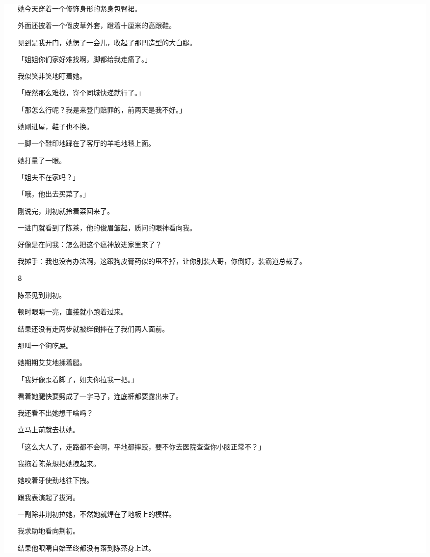 &emsp;&emsp;她今天穿着一个修饰身形的紧身包臀裙。  
  
&emsp;&emsp;外面还披着一个假皮草外套，蹬着十厘米的高跟鞋。  
  
&emsp;&emsp;见到是我开门，她愣了一会儿，收起了那凹造型的大白腿。  
  
&emsp;&emsp;「姐姐你们家好难找啊，脚都给我走痛了。」  
  
&emsp;&emsp;我似笑非笑地盯着她。  
  
&emsp;&emsp;「既然那么难找，寄个同城快递就行了。」  
  
&emsp;&emsp;「那怎么行呢？我是来登门赔罪的，前两天是我不好。」  
  
&emsp;&emsp;她刚进屋，鞋子也不换。  
  
&emsp;&emsp;一脚一个鞋印地踩在了客厅的羊毛地毯上面。  
  
&emsp;&emsp;她打量了一眼。  
  
&emsp;&emsp;「姐夫不在家吗？」  
  
&emsp;&emsp;「哦，他出去买菜了。」  
  
&emsp;&emsp;刚说完，荆初就拎着菜回来了。  
  
&emsp;&emsp;一进门就看到了陈茶，他的俊眉皱起，质问的眼神看向我。  
  
&emsp;&emsp;好像是在问我：怎么把这个瘟神放进家里来了？  
  
&emsp;&emsp;我摊手：我也没有办法啊，这跟狗皮膏药似的甩不掉，让你别装大哥，你倒好，装霸道总裁了。  
  
&emsp;&emsp;8  
  
&emsp;&emsp;陈茶见到荆初。  
  
&emsp;&emsp;顿时眼睛一亮，直接就小跑着过来。  
  
&emsp;&emsp;结果还没有走两步就被绊倒摔在了我们两人面前。  
  
&emsp;&emsp;那叫一个狗吃屎。  
  
&emsp;&emsp;她期期艾艾地揉着腿。  
  
&emsp;&emsp;「我好像歪着脚了，姐夫你拉我一把。」  
  
&emsp;&emsp;看着她腿快要劈成了一字马了，连底裤都要露出来了。  
  
&emsp;&emsp;我还看不出她想干啥吗？  
  
&emsp;&emsp;立马上前就去扶她。  
  
&emsp;&emsp;「这么大人了，走路都不会啊，平地都摔跤，要不你去医院查查你小脑正常不？」  
  
&emsp;&emsp;我拖着陈茶想把她拽起来。  
  
&emsp;&emsp;她咬着牙使劲地往下拽。  
  
&emsp;&emsp;跟我表演起了拔河。  
  
&emsp;&emsp;一副除非荆初拉她，不然她就焊在了地板上的模样。  
  
&emsp;&emsp;我求助地看向荆初。  
  
&emsp;&emsp;结果他眼睛自始至终都没有落到陈茶身上过。  
  
